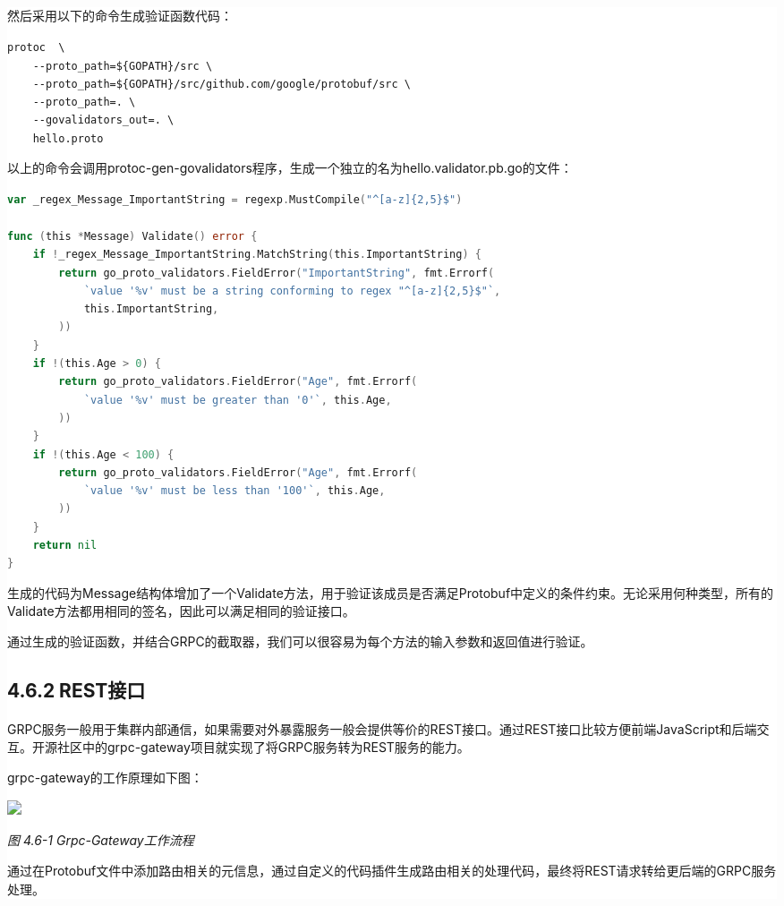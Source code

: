 然后采用以下的命令生成验证函数代码：

```
protoc  \
	--proto_path=${GOPATH}/src \
	--proto_path=${GOPATH}/src/github.com/google/protobuf/src \
	--proto_path=. \
	--govalidators_out=. \
	hello.proto
```

以上的命令会调用protoc-gen-govalidators程序，生成一个独立的名为hello.validator.pb.go的文件：

```go
var _regex_Message_ImportantString = regexp.MustCompile("^[a-z]{2,5}$")

func (this *Message) Validate() error {
	if !_regex_Message_ImportantString.MatchString(this.ImportantString) {
		return go_proto_validators.FieldError("ImportantString", fmt.Errorf(
			`value '%v' must be a string conforming to regex "^[a-z]{2,5}$"`,
			this.ImportantString,
		))
	}
	if !(this.Age > 0) {
		return go_proto_validators.FieldError("Age", fmt.Errorf(
			`value '%v' must be greater than '0'`, this.Age,
		))
	}
	if !(this.Age < 100) {
		return go_proto_validators.FieldError("Age", fmt.Errorf(
			`value '%v' must be less than '100'`, this.Age,
		))
	}
	return nil
}
```

生成的代码为Message结构体增加了一个Validate方法，用于验证该成员是否满足Protobuf中定义的条件约束。无论采用何种类型，所有的Validate方法都用相同的签名，因此可以满足相同的验证接口。

通过生成的验证函数，并结合GRPC的截取器，我们可以很容易为每个方法的输入参数和返回值进行验证。

## 4.6.2 REST接口

GRPC服务一般用于集群内部通信，如果需要对外暴露服务一般会提供等价的REST接口。通过REST接口比较方便前端JavaScript和后端交互。开源社区中的grpc-gateway项目就实现了将GRPC服务转为REST服务的能力。

grpc-gateway的工作原理如下图：

![](../images/ch4.6-1-grpc-gateway.png)

*图 4.6-1 Grpc-Gateway工作流程*


通过在Protobuf文件中添加路由相关的元信息，通过自定义的代码插件生成路由相关的处理代码，最终将REST请求转给更后端的GRPC服务处理。
